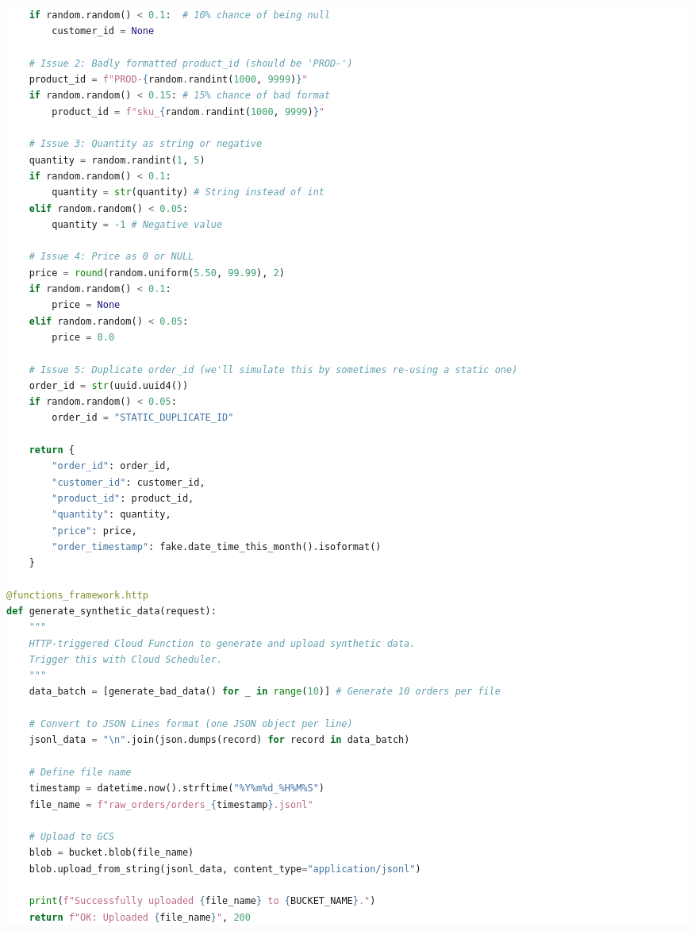 ```python
    if random.random() < 0.1:  # 10% chance of being null
        customer_id = None
        
    # Issue 2: Badly formatted product_id (should be 'PROD-')
    product_id = f"PROD-{random.randint(1000, 9999)}"
    if random.random() < 0.15: # 15% chance of bad format
        product_id = f"sku_{random.randint(1000, 9999)}"

    # Issue 3: Quantity as string or negative
    quantity = random.randint(1, 5)
    if random.random() < 0.1:
        quantity = str(quantity) # String instead of int
    elif random.random() < 0.05:
        quantity = -1 # Negative value

    # Issue 4: Price as 0 or NULL
    price = round(random.uniform(5.50, 99.99), 2)
    if random.random() < 0.1:
        price = None
    elif random.random() < 0.05:
        price = 0.0

    # Issue 5: Duplicate order_id (we'll simulate this by sometimes re-using a static one)
    order_id = str(uuid.uuid4())
    if random.random() < 0.05:
        order_id = "STATIC_DUPLICATE_ID"

    return {
        "order_id": order_id,
        "customer_id": customer_id,
        "product_id": product_id,
        "quantity": quantity,
        "price": price,
        "order_timestamp": fake.date_time_this_month().isoformat()
    }

@functions_framework.http
def generate_synthetic_data(request):
    """
    HTTP-triggered Cloud Function to generate and upload synthetic data.
    Trigger this with Cloud Scheduler.
    """
    data_batch = [generate_bad_data() for _ in range(10)] # Generate 10 orders per file
    
    # Convert to JSON Lines format (one JSON object per line)
    jsonl_data = "\n".join(json.dumps(record) for record in data_batch)
    
    # Define file name
    timestamp = datetime.now().strftime("%Y%m%d_%H%M%S")
    file_name = f"raw_orders/orders_{timestamp}.jsonl"
    
    # Upload to GCS
    blob = bucket.blob(file_name)
    blob.upload_from_string(jsonl_data, content_type="application/jsonl")
    
    print(f"Successfully uploaded {file_name} to {BUCKET_NAME}.")
    return f"OK: Uploaded {file_name}", 200

```
